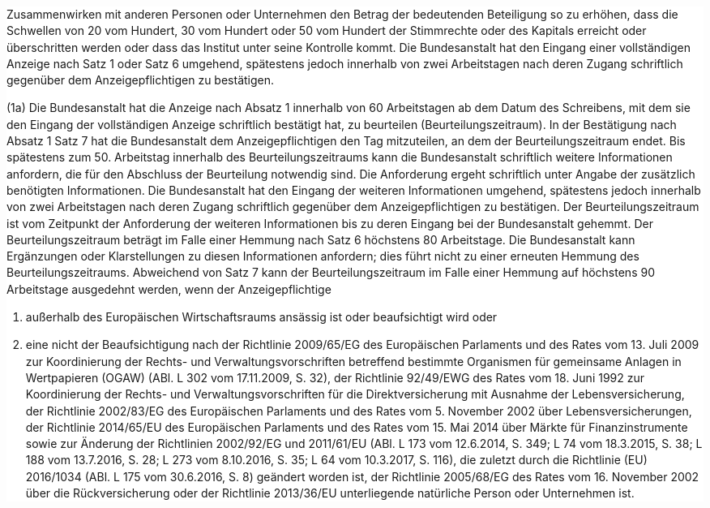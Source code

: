 Zusammenwirken mit anderen Personen oder Unternehmen den Betrag der
bedeutenden Beteiligung so zu erhöhen, dass die Schwellen von 20 vom
Hundert, 30 vom Hundert oder 50 vom Hundert der Stimmrechte oder des
Kapitals erreicht oder überschritten werden oder dass das Institut
unter seine Kontrolle kommt. Die Bundesanstalt hat den Eingang einer
vollständigen Anzeige nach Satz 1 oder Satz 6 umgehend, spätestens
jedoch innerhalb von zwei Arbeitstagen nach deren Zugang schriftlich
gegenüber dem Anzeigepflichtigen zu bestätigen.

(1a) Die Bundesanstalt hat die Anzeige nach Absatz 1 innerhalb von 60
Arbeitstagen ab dem Datum des Schreibens, mit dem sie den Eingang der
vollständigen Anzeige schriftlich bestätigt hat, zu beurteilen
(Beurteilungszeitraum). In der Bestätigung nach Absatz 1 Satz 7 hat
die Bundesanstalt dem Anzeigepflichtigen den Tag mitzuteilen, an dem
der Beurteilungszeitraum endet. Bis spätestens zum 50. Arbeitstag
innerhalb des Beurteilungszeitraums kann die Bundesanstalt schriftlich
weitere Informationen anfordern, die für den Abschluss der Beurteilung
notwendig sind. Die Anforderung ergeht schriftlich unter Angabe der
zusätzlich benötigten Informationen. Die Bundesanstalt hat den Eingang
der weiteren Informationen umgehend, spätestens jedoch innerhalb von
zwei Arbeitstagen nach deren Zugang schriftlich gegenüber dem
Anzeigepflichtigen zu bestätigen. Der Beurteilungszeitraum ist vom
Zeitpunkt der Anforderung der weiteren Informationen bis zu deren
Eingang bei der Bundesanstalt gehemmt. Der Beurteilungszeitraum
beträgt im Falle einer Hemmung nach Satz 6 höchstens 80 Arbeitstage.
Die Bundesanstalt kann Ergänzungen oder Klarstellungen zu diesen
Informationen anfordern; dies führt nicht zu einer erneuten Hemmung
des Beurteilungszeitraums. Abweichend von Satz 7 kann der
Beurteilungszeitraum im Falle einer Hemmung auf höchstens 90
Arbeitstage ausgedehnt werden, wenn der Anzeigepflichtige

1.  außerhalb des Europäischen Wirtschaftsraums ansässig ist oder
    beaufsichtigt wird oder


2.  eine nicht der Beaufsichtigung nach der Richtlinie 2009/65/EG des
    Europäischen Parlaments und des Rates vom 13. Juli 2009 zur
    Koordinierung der Rechts- und Verwaltungsvorschriften betreffend
    bestimmte Organismen für gemeinsame Anlagen in Wertpapieren (OGAW)
    (ABl. L 302 vom 17.11.2009, S. 32), der Richtlinie 92/49/EWG des Rates
    vom 18. Juni 1992 zur Koordinierung der Rechts- und
    Verwaltungsvorschriften für die Direktversicherung mit Ausnahme der
    Lebensversicherung, der Richtlinie 2002/83/EG des Europäischen
    Parlaments und des Rates vom 5. November 2002 über
    Lebensversicherungen, der Richtlinie 2014/65/EU des Europäischen
    Parlaments und des Rates vom 15. Mai 2014 über Märkte für
    Finanzinstrumente sowie zur Änderung der Richtlinien 2002/92/EG und
    2011/61/EU (ABl. L 173 vom 12.6.2014, S. 349; L 74 vom 18.3.2015, S.
    38; L 188 vom 13.7.2016, S. 28; L 273 vom 8.10.2016, S. 35; L 64 vom
    10\.3.2017, S. 116), die zuletzt durch die Richtlinie (EU) 2016/1034
    (ABl. L 175 vom 30.6.2016, S. 8) geändert worden ist, der Richtlinie
    2005/68/EG des Rates vom 16. November 2002 über die Rückversicherung
    oder der Richtlinie 2013/36/EU unterliegende natürliche Person oder
    Unternehmen ist.
